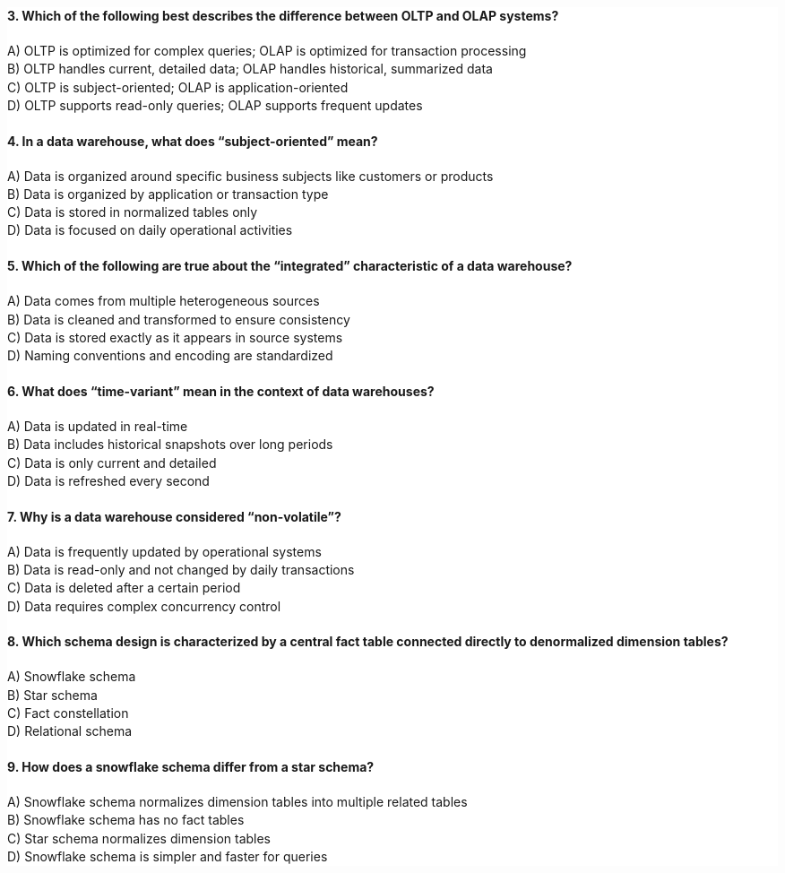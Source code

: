 

#### 3. Which of the following best describes the difference between OLTP and OLAP systems?  
A) OLTP is optimized for complex queries; OLAP is optimized for transaction processing  
B) OLTP handles current, detailed data; OLAP handles historical, summarized data  
C) OLTP is subject-oriented; OLAP is application-oriented  
D) OLTP supports read-only queries; OLAP supports frequent updates  



#### 4. In a data warehouse, what does “subject-oriented” mean?  
A) Data is organized around specific business subjects like customers or products  
B) Data is organized by application or transaction type  
C) Data is stored in normalized tables only  
D) Data is focused on daily operational activities  



#### 5. Which of the following are true about the “integrated” characteristic of a data warehouse?  
A) Data comes from multiple heterogeneous sources  
B) Data is cleaned and transformed to ensure consistency  
C) Data is stored exactly as it appears in source systems  
D) Naming conventions and encoding are standardized  



#### 6. What does “time-variant” mean in the context of data warehouses?  
A) Data is updated in real-time  
B) Data includes historical snapshots over long periods  
C) Data is only current and detailed  
D) Data is refreshed every second  



#### 7. Why is a data warehouse considered “non-volatile”?  
A) Data is frequently updated by operational systems  
B) Data is read-only and not changed by daily transactions  
C) Data is deleted after a certain period  
D) Data requires complex concurrency control  



#### 8. Which schema design is characterized by a central fact table connected directly to denormalized dimension tables?  
A) Snowflake schema  
B) Star schema  
C) Fact constellation  
D) Relational schema  



#### 9. How does a snowflake schema differ from a star schema?  
A) Snowflake schema normalizes dimension tables into multiple related tables  
B) Snowflake schema has no fact tables  
C) Star schema normalizes dimension tables  
D) Snowflake schema is simpler and faster for queries  
